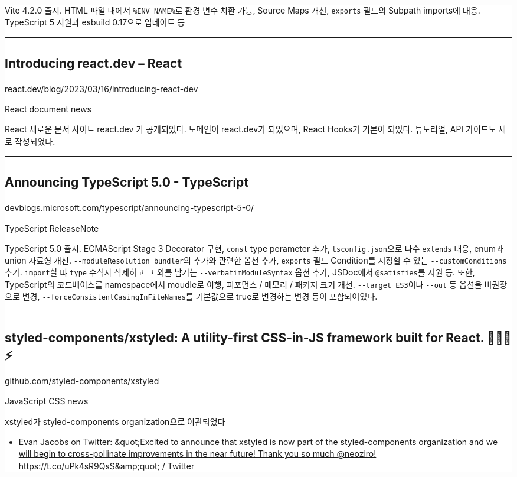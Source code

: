 Vite 4.2.0 출시.
HTML 파일 내에서 `%ENV_NAME%`로 환경 변수 치환 가능, Source Maps 개선, `exports` 필드의 Subpath imports에 대응.
TypeScript 5 지원과 esbuild 0.17으로 업데이트 등


----

## Introducing react.dev – React
[react.dev/blog/2023/03/16/introducing-react-dev](https://react.dev/blog/2023/03/16/introducing-react-dev "Introducing react.dev – React")
<p class="jser-tags jser-tag-icon"><span class="jser-tag">React</span> <span class="jser-tag">document</span> <span class="jser-tag">news</span></p>

React 새로운 문서 사이트 react.dev 가 공개되었다.
도메인이 react.dev가 되었으며, React Hooks가 기본이 되었다. 튜토리얼, API 가이드도 새로 작성되었다.


----

## Announcing TypeScript 5.0 - TypeScript
[devblogs.microsoft.com/typescript/announcing-typescript-5-0/](https://devblogs.microsoft.com/typescript/announcing-typescript-5-0/ "Announcing TypeScript 5.0 - TypeScript")
<p class="jser-tags jser-tag-icon"><span class="jser-tag">TypeScript</span> <span class="jser-tag">ReleaseNote</span></p>

TypeScript 5.0 출시.
ECMAScript Stage 3 Decorator 구현, `const` type perameter 추가, `tsconfig.json`으로 다수 `extends` 대응, enum과 union 자료형 개선.
`--moduleResolution bundler`의 추가와 관련한 옵션 추가, `exports` 필드 Condition를 지정할 수 있는 `--customConditions` 추가.
`import`할 땨 `type` 수식자 삭제하고 그 외를 남기는 `--verbatimModuleSyntax` 옵션 추가, JSDoc에서 `@satisfies`를 지원 등.
또한, TypeScript의 코드베이스를 namespace에서 moudle로 이행, 퍼포먼스 / 메모리 / 패키지 크기 개선.
`--target ES3`이나 `--out` 등 옵션을 비권장으로 변경, `--forceConsistentCasingInFileNames`를 기본값으로 true로 변경하는 변경 등이 포함되어있다.


----

## styled-components/xstyled: A utility-first CSS-in-JS framework built for React. 💅👩‍🎤⚡️
[github.com/styled-components/xstyled](https://github.com/styled-components/xstyled "styled-components/xstyled: A utility-first CSS-in-JS framework built for React. 💅👩‍🎤⚡️")
<p class="jser-tags jser-tag-icon"><span class="jser-tag">JavaScript</span> <span class="jser-tag">CSS</span> <span class="jser-tag">news</span></p>

xstyled가 styled-components organization으로 이관되었다

- [Evan Jacobs on Twitter: &amp;quot;Excited to announce that xstyled is now part of the styled-components organization and we will begin to cross-pollinate improvements in the near future! Thank you so much @neoziro! https://t.co/uPk4sR9QsS&amp;quot; / Twitter](https://twitter.com/probablyup/status/1632385154814558210 "Evan Jacobs on Twitter: &amp;amp;quot;Excited to announce that xstyled is now part of the styled-components organization and we will begin to cross-pollinate improvements in the near future! Thank you so much @neoziro! https://t.co/uPk4sR9QsS&amp;amp;quot; / Twitter")
